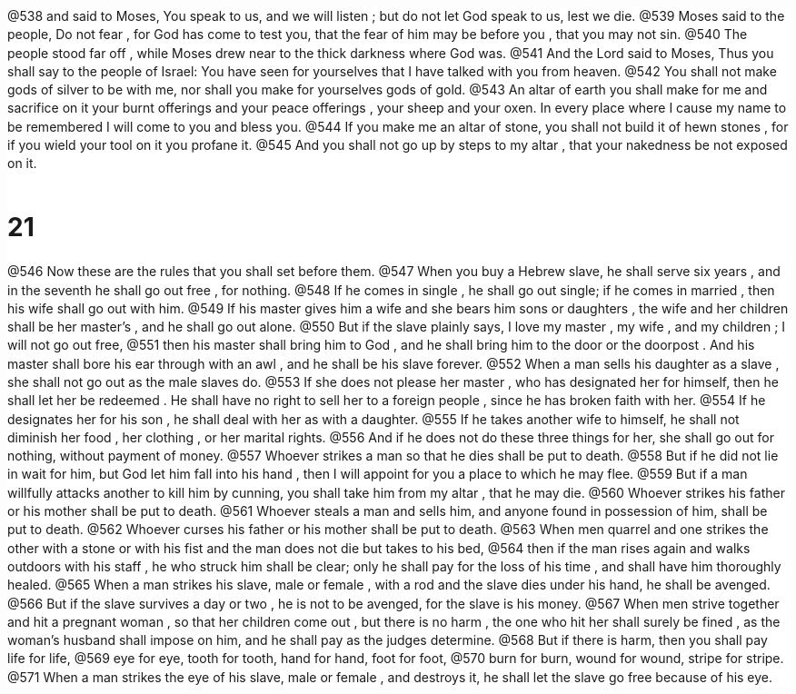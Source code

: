 @538 and said to Moses, You speak to us, and we will listen ; but do not let God speak to us, lest we die.
@539 Moses said to the people, Do not fear , for God has come to test you, that the fear of him may be before you , that you may not sin.
@540 The people stood far off , while Moses drew near to the thick darkness where God was.
@541 And the Lord said to Moses, Thus you shall say to the people of Israel: You have seen for yourselves that I have talked with you from heaven.
@542 You shall not make gods of silver to be with me, nor shall you make for yourselves gods of gold.
@543 An altar of earth you shall make for me and sacrifice on it your burnt offerings and your peace offerings , your sheep and your oxen. In every place where I cause my name to be remembered I will come to you and bless you.
@544 If you make me an altar of stone, you shall not build it of hewn stones , for if you wield your tool on it you profane it.
@545 And you shall not go up by steps to my altar , that your nakedness be not exposed on it.

# 21
@546 Now these are the rules that you shall set before them.
@547 When you buy a Hebrew slave, he shall serve six years , and in the seventh he shall go out free , for nothing.
@548 If he comes in single , he shall go out single; if he comes in married , then his wife shall go out with him.
@549 If his master gives him a wife and she bears him sons or daughters , the wife and her children shall be her master’s , and he shall go out alone.
@550 But if the slave plainly says, I love my master , my wife , and my children ; I will not go out free,
@551 then his master shall bring him to God , and he shall bring him to the door or the doorpost . And his master shall bore his ear through with an awl , and he shall be his slave forever.
@552 When a man sells his daughter as a slave , she shall not go out as the male slaves do.
@553 If she does not please her master , who has designated her for himself, then he shall let her be redeemed . He shall have no right to sell her to a foreign people , since he has broken faith with her.
@554 If he designates her for his son , he shall deal with her as with a daughter.
@555 If he takes another wife to himself, he shall not diminish her food , her clothing , or her marital rights.
@556 And if he does not do these three things for her, she shall go out for nothing, without payment of money.
@557 Whoever strikes a man so that he dies shall be put to death.
@558 But if he did not lie in wait for him, but God let him fall into his hand , then I will appoint for you a place to which he may flee.
@559 But if a man willfully attacks another to kill him by cunning, you shall take him from my altar , that he may die.
@560 Whoever strikes his father or his mother shall be put to death.
@561 Whoever steals a man and sells him, and anyone found in possession of him, shall be put to death.
@562 Whoever curses his father or his mother shall be put to death.
@563 When men quarrel and one strikes the other with a stone or with his fist and the man does not die but takes to his bed,
@564 then if the man rises again and walks outdoors with his staff , he who struck him shall be clear; only he shall pay for the loss of his time , and shall have him thoroughly healed.
@565 When a man strikes his slave, male or female , with a rod and the slave dies under his hand, he shall be avenged.
@566 But if the slave survives a day or two , he is not to be avenged, for the slave is his money.
@567 When men strive together and hit a pregnant woman , so that her children come out , but there is no harm , the one who hit her shall surely be fined , as the woman’s husband shall impose on him, and he shall pay as the judges determine.
@568 But if there is harm, then you shall pay life for life,
@569 eye for eye, tooth for tooth, hand for hand, foot for foot,
@570 burn for burn, wound for wound, stripe for stripe.
@571 When a man strikes the eye of his slave, male or female , and destroys it, he shall let the slave go free because of his eye.